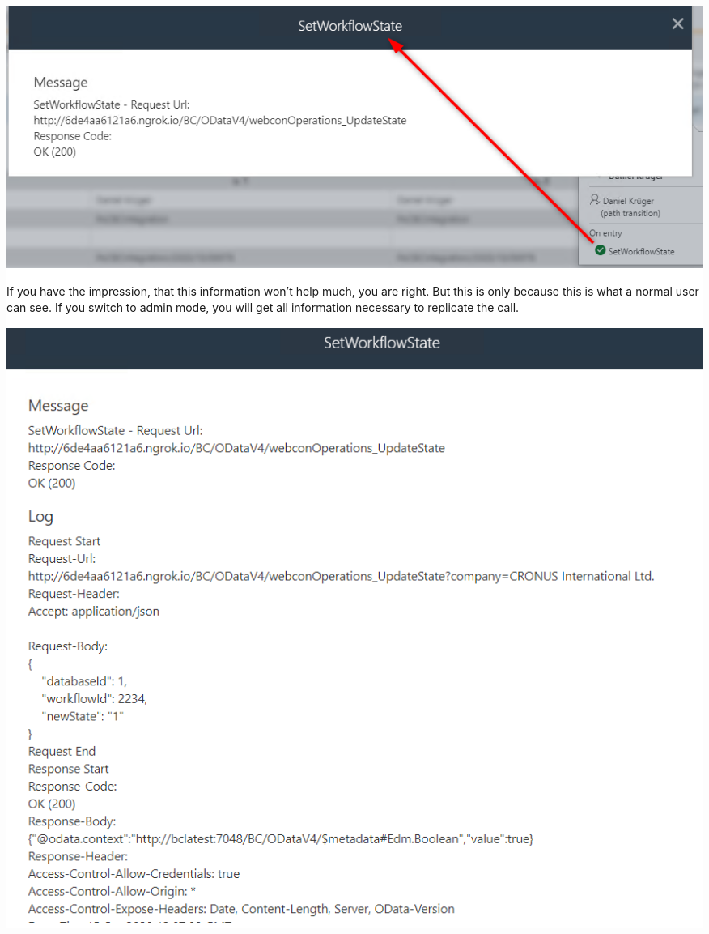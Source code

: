 ![](/assets/images/posts/tips-and-tricks-process-design/953706f10ab312ddb587ae11470e78aa.png)

If you have the impression, that this information won’t help much, you are
right. But this is only because this is what a normal user can see. If you
switch to admin mode, you will get all information necessary to replicate the
call.

![](/assets/images/posts/tips-and-tricks-process-design/4aa6365af7521255dc80dd8a3fbc1d23.png)
